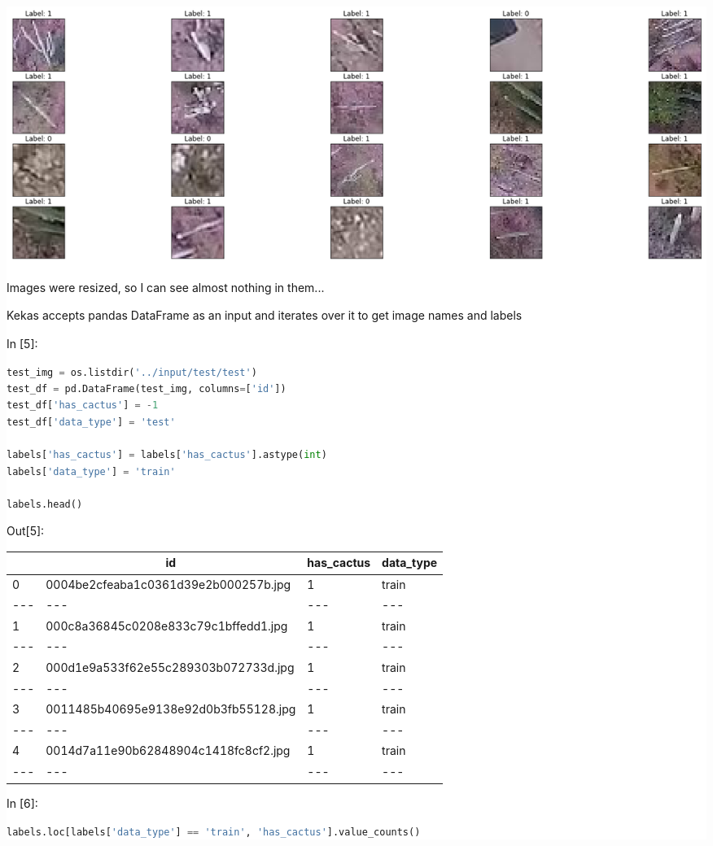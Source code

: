 ![](detecting-cactus-with-kekas_files/__results___6_0.png)

Images were resized, so I can see almost nothing in them...

Kekas accepts pandas DataFrame as an input and iterates over it to get image names and labels

In [5]:

```py
test_img = os.listdir('../input/test/test')
test_df = pd.DataFrame(test_img, columns=['id'])
test_df['has_cactus'] = -1
test_df['data_type'] = 'test'

labels['has_cactus'] = labels['has_cactus'].astype(int)
labels['data_type'] = 'train'

labels.head()

```

Out[5]:

|  | id | has_cactus | data_type |
| --- | --- | --- | --- |
| 0 | 0004be2cfeaba1c0361d39e2b000257b.jpg | 1 | train |
| --- | --- | --- | --- |
| 1 | 000c8a36845c0208e833c79c1bffedd1.jpg | 1 | train |
| --- | --- | --- | --- |
| 2 | 000d1e9a533f62e55c289303b072733d.jpg | 1 | train |
| --- | --- | --- | --- |
| 3 | 0011485b40695e9138e92d0b3fb55128.jpg | 1 | train |
| --- | --- | --- | --- |
| 4 | 0014d7a11e90b62848904c1418fc8cf2.jpg | 1 | train |
| --- | --- | --- | --- |

In [6]:

```py
labels.loc[labels['data_type'] == 'train', 'has_cactus'].value_counts()

```
